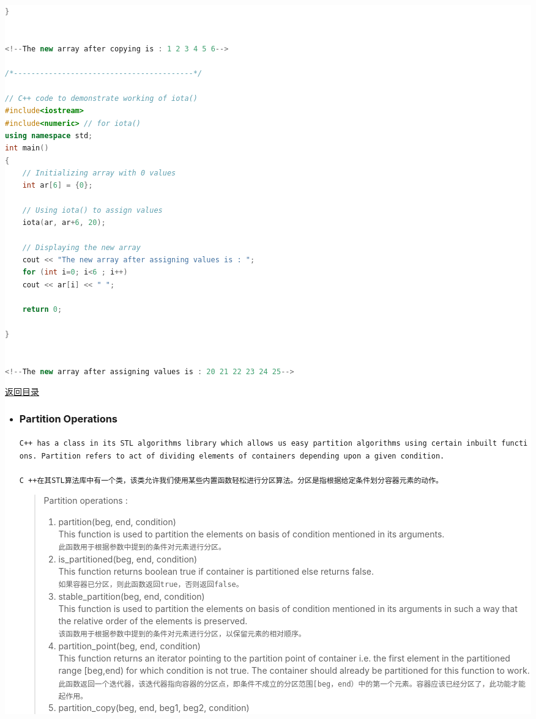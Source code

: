 ```c++
}


<!--The new array after copying is : 1 2 3 4 5 6-->

/*-----------------------------------------*/

// C++ code to demonstrate working of iota()
#include<iostream>
#include<numeric> // for iota()
using namespace std;
int main()
{
	// Initializing array with 0 values
	int ar[6] = {0};

	// Using iota() to assign values
	iota(ar, ar+6, 20);

	// Displaying the new array
	cout << "The new array after assigning values is : ";
	for (int i=0; i<6 ; i++)
	cout << ar[i] << " ";

	return 0;

}


<!--The new array after assigning values is : 20 21 22 23 24 25-->
```

[返回目录](#Menu)

- ### <span id="Partition_Operations">Partition Operations</span>

      C++ has a class in its STL algorithms library which allows us easy partition algorithms using certain inbuilt functions. Partition refers to act of dividing elements of containers depending upon a given condition.

      C ++在其STL算法库中有一个类，该类允许我们使用某些内置函数轻松进行分区算法。分区是指根据给定条件划分容器元素的动作。

  > Partition operations :
  >
  > 1. partition(beg, end, condition)  
  >    This function is used to partition the elements on basis of condition mentioned in its arguments.  
  >    `此函数用于根据参数中提到的条件对元素进行分区。`
  > 2. is_partitioned(beg, end, condition)  
  >    This function returns boolean true if container is partitioned else returns false.  
  >    `如果容器已分区，则此函数返回true，否则返回false。`
  > 3. stable_partition(beg, end, condition)  
  >    This function is used to partition the elements on basis of condition mentioned in its arguments in such a way that the relative order of the elements is preserved.  
  >    `该函数用于根据参数中提到的条件对元素进行分区，以保留元素的相对顺序。`
  > 4. partition_point(beg, end, condition)  
  >    This function returns an iterator pointing to the partition point of container i.e. the first element in the partitioned range [beg,end) for which condition is not true. The container should already be partitioned for this function to work.  
  >    `此函数返回一个迭代器，该迭代器指向容器的分区点，即条件不成立的分区范围[beg，end）中的第一个元素。容器应该已经分区了，此功能才能起作用。`
  > 5. partition_copy(beg, end, beg1, beg2, condition)  